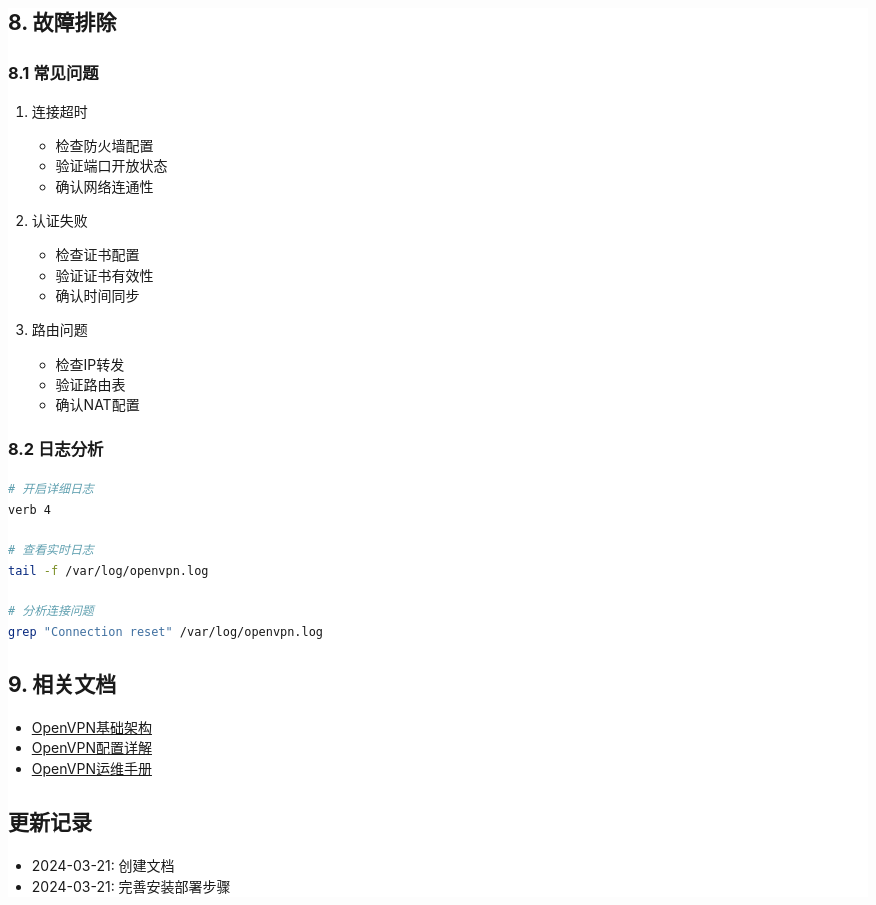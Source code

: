 ## 8. 故障排除

### 8.1 常见问题
1. 连接超时
   - 检查防火墙配置
   - 验证端口开放状态
   - 确认网络连通性

2. 认证失败
   - 检查证书配置
   - 验证证书有效性
   - 确认时间同步

3. 路由问题
   - 检查IP转发
   - 验证路由表
   - 确认NAT配置

### 8.2 日志分析
```bash
# 开启详细日志
verb 4

# 查看实时日志
tail -f /var/log/openvpn.log

# 分析连接问题
grep "Connection reset" /var/log/openvpn.log
```

## 9. 相关文档
- [OpenVPN基础架构](01_OpenVPN基础架构.md)
- [OpenVPN配置详解](03_OpenVPN配置详解.md)
- [OpenVPN运维手册](04_OpenVPN运维手册.md)

## 更新记录
- 2024-03-21: 创建文档
- 2024-03-21: 完善安装部署步骤 
